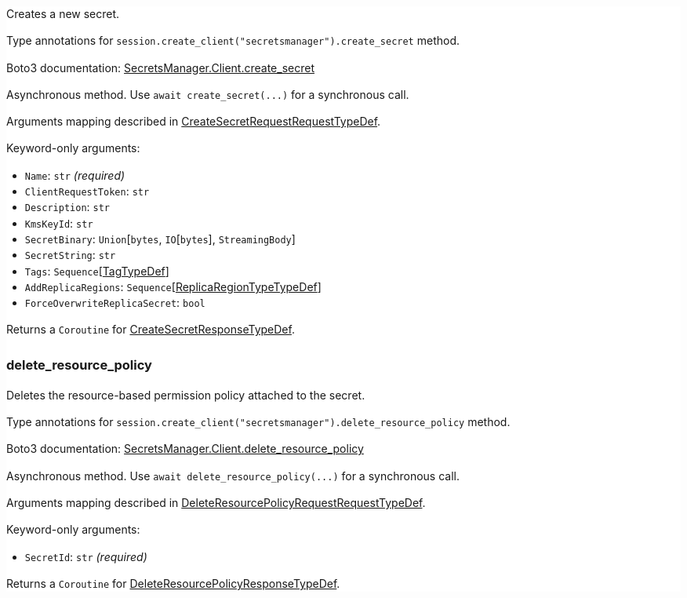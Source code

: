 Creates a new secret.

Type annotations for `session.create_client("secretsmanager").create_secret`
method.

Boto3 documentation:
[SecretsManager.Client.create_secret](https://boto3.amazonaws.com/v1/documentation/api/latest/reference/services/secretsmanager.html#SecretsManager.Client.create_secret)

Asynchronous method. Use `await create_secret(...)` for a synchronous call.

Arguments mapping described in
[CreateSecretRequestRequestTypeDef](./type_defs.md#createsecretrequestrequesttypedef).

Keyword-only arguments:

- `Name`: `str` *(required)*
- `ClientRequestToken`: `str`
- `Description`: `str`
- `KmsKeyId`: `str`
- `SecretBinary`: `Union`\[`bytes`, `IO`\[`bytes`\], `StreamingBody`\]
- `SecretString`: `str`
- `Tags`: `Sequence`\[[TagTypeDef](./type_defs.md#tagtypedef)\]
- `AddReplicaRegions`:
  `Sequence`\[[ReplicaRegionTypeTypeDef](./type_defs.md#replicaregiontypetypedef)\]
- `ForceOverwriteReplicaSecret`: `bool`

Returns a `Coroutine` for
[CreateSecretResponseTypeDef](./type_defs.md#createsecretresponsetypedef).

<a id="delete_resource_policy"></a>

### delete_resource_policy

Deletes the resource-based permission policy attached to the secret.

Type annotations for
`session.create_client("secretsmanager").delete_resource_policy` method.

Boto3 documentation:
[SecretsManager.Client.delete_resource_policy](https://boto3.amazonaws.com/v1/documentation/api/latest/reference/services/secretsmanager.html#SecretsManager.Client.delete_resource_policy)

Asynchronous method. Use `await delete_resource_policy(...)` for a synchronous
call.

Arguments mapping described in
[DeleteResourcePolicyRequestRequestTypeDef](./type_defs.md#deleteresourcepolicyrequestrequesttypedef).

Keyword-only arguments:

- `SecretId`: `str` *(required)*

Returns a `Coroutine` for
[DeleteResourcePolicyResponseTypeDef](./type_defs.md#deleteresourcepolicyresponsetypedef).

<a id="delete_secret"></a>
